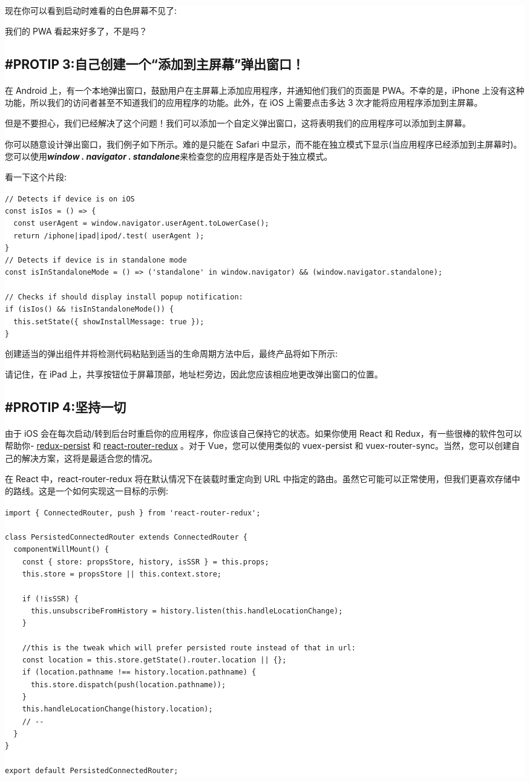 现在你可以看到启动时难看的白色屏幕不见了:

我们的 PWA 看起来好多了，不是吗？

## #PROTIP 3:自己创建一个“添加到主屏幕”弹出窗口！

在 Android 上，有一个本地弹出窗口，鼓励用户在主屏幕上添加应用程序，并通知他们我们的页面是 PWA。不幸的是，iPhone 上没有这种功能，所以我们的访问者甚至不知道我们的应用程序的功能。此外，在 iOS 上需要点击多达 3 次才能将应用程序添加到主屏幕。

但是不要担心，我们已经解决了这个问题！我们可以添加一个自定义弹出窗口，这将表明我们的应用程序可以添加到主屏幕。

你可以随意设计弹出窗口，我们例子如下所示。难的是只能在 Safari 中显示，而不能在独立模式下显示(当应用程序已经添加到主屏幕时)。您可以使用***window . navigator . standalone***来检查您的应用程序是否处于独立模式。

看一下这个片段:

```
// Detects if device is on iOS 
const isIos = () => {
  const userAgent = window.navigator.userAgent.toLowerCase();
  return /iphone|ipad|ipod/.test( userAgent );
}
// Detects if device is in standalone mode
const isInStandaloneMode = () => ('standalone' in window.navigator) && (window.navigator.standalone);

// Checks if should display install popup notification:
if (isIos() && !isInStandaloneMode()) {
  this.setState({ showInstallMessage: true });
} 
```

创建适当的弹出组件并将检测代码粘贴到适当的生命周期方法中后，最终产品将如下所示:

请记住，在 iPad 上，共享按钮位于屏幕顶部，地址栏旁边，因此您应该相应地更改弹出窗口的位置。

## #PROTIP 4:坚持一切

由于 iOS 会在每次启动/转到后台时重启你的应用程序，你应该自己保持它的状态。如果你使用 React 和 Redux，有一些很棒的软件包可以帮助你- [redux-persist](http://web.archive.org/web/20221004130823/https://github.com/rt2zz/redux-persist) 和 [react-router-redux](http://web.archive.org/web/20221004130823/https://github.com/reactjs/react-router-redux) 。对于 Vue，您可以使用类似的 vuex-persist 和 vuex-router-sync。当然，您可以创建自己的解决方案，这将是最适合您的情况。

在 React 中，react-router-redux 将在默认情况下在装载时重定向到 URL 中指定的路由。虽然它可能可以正常使用，但我们更喜欢存储中的路线。这是一个如何实现这一目标的示例:

```
import { ConnectedRouter, push } from 'react-router-redux';

class PersistedConnectedRouter extends ConnectedRouter {
  componentWillMount() {
    const { store: propsStore, history, isSSR } = this.props;
    this.store = propsStore || this.context.store;

    if (!isSSR) {
      this.unsubscribeFromHistory = history.listen(this.handleLocationChange);
    }

    //this is the tweak which will prefer persisted route instead of that in url:
    const location = this.store.getState().router.location || {};
    if (location.pathname !== history.location.pathname) {
      this.store.dispatch(push(location.pathname));
    }
    this.handleLocationChange(history.location);
    // --
  }
}

export default PersistedConnectedRouter; 
```